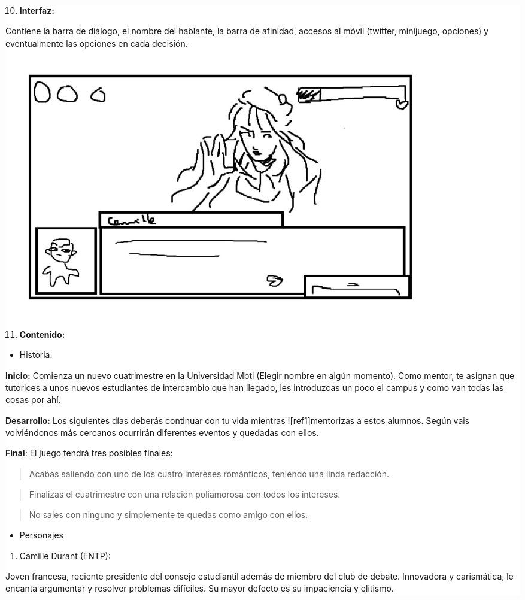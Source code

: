 
10. **Interfaz:**  

Contiene la barra de diálogo, el nombre del hablante, la barra de afinidad, accesos al móvil  (twitter, minijuego, opciones) y eventualmente las opciones en cada decisión.  

![](gdd/images/image4.png)



11. **Contenido:**  
- [Historia: ](https://docs.google.com/document/u/1/d/1SEaM023uNAK0QiblTIUEgQgv2u2XA7PokMP3-icuqXE/edit) 

**Inicio:** Comienza un nuevo cuatrimestre en la Universidad Mbti (Elegir nombre  en algún momento). Como mentor, te asignan que tutorices a unos nuevos  estudiantes de intercambio que han llegado, les introduzcas un poco el campus  y como van todas las cosas por ahí.  

**Desarrollo:** Los siguientes días deberás continuar con tu vida mientras  ![ref1]mentorizas a estos alumnos. Según vais volviéndonos más cercanos ocurrirán  diferentes eventos y quedadas con ellos.  

**Final**: El juego tendrá tres posibles finales:  

> Acabas saliendo con uno de los cuatro intereses románticos,  teniendo una linda redacción.

> Finalizas el cuatrimestre con una relación poliamorosa con todos  los intereses.  

> No sales con ninguno y simplemente te quedas como amigo con  ellos.  

- Personajes   
1. [Camille Durant ](https://docs.google.com/document/u/0/d/1v4gigCsDng7JQmfwRubfaLWtL3erMDjxguRyTlj8iIw/edit)(ENTP):  

Joven francesa, reciente presidente del consejo estudiantil además de  miembro del club de debate. Innovadora y carismática, le encanta  argumentar y resolver problemas difíciles. Su mayor defecto es su  impaciencia y elitismo.  
